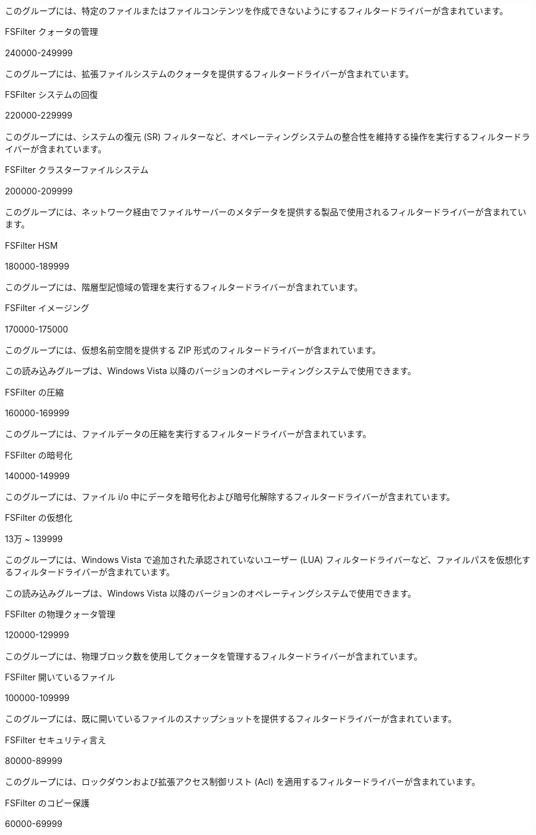 <td align="left"><p>このグループには、特定のファイルまたはファイルコンテンツを作成できないようにするフィルタードライバーが含まれています。</p></td>
</tr>
<tr class="odd">
<td align="left"><p>FSFilter クォータの管理</p></td>
<td align="left"><p>240000-249999</p></td>
<td align="left"><p>このグループには、拡張ファイルシステムのクォータを提供するフィルタードライバーが含まれています。</p></td>
</tr>
<tr class="even">
<td align="left"><p>FSFilter システムの回復</p></td>
<td align="left"><p>220000-229999</p></td>
<td align="left"><p>このグループには、システムの復元 (SR) フィルターなど、オペレーティングシステムの整合性を維持する操作を実行するフィルタードライバーが含まれています。</p></td>
</tr>
<tr class="odd">
<td align="left"><p>FSFilter クラスターファイルシステム</p></td>
<td align="left"><p>200000-209999</p></td>
<td align="left"><p>このグループには、ネットワーク経由でファイルサーバーのメタデータを提供する製品で使用されるフィルタードライバーが含まれています。</p></td>
</tr>
<tr class="even">
<td align="left"><p>FSFilter HSM</p></td>
<td align="left"><p>180000-189999</p></td>
<td align="left"><p>このグループには、階層型記憶域の管理を実行するフィルタードライバーが含まれています。</p></td>
</tr>
<tr class="odd">
<td align="left"><p>FSFilter イメージング</p></td>
<td align="left"><p>170000-175000</p></td>
<td align="left"><p>このグループには、仮想名前空間を提供する ZIP 形式のフィルタードライバーが含まれています。</p>
<p>この読み込みグループは、Windows Vista 以降のバージョンのオペレーティングシステムで使用できます。</p></td>
</tr>
<tr class="even">
<td align="left"><p>FSFilter の圧縮</p></td>
<td align="left"><p>160000-169999</p></td>
<td align="left"><p>このグループには、ファイルデータの圧縮を実行するフィルタードライバーが含まれています。</p></td>
</tr>
<tr class="odd">
<td align="left"><p>FSFilter の暗号化</p></td>
<td align="left"><p>140000-149999</p></td>
<td align="left"><p>このグループには、ファイル i/o 中にデータを暗号化および暗号化解除するフィルタードライバーが含まれています。</p></td>
</tr>
<tr class="even">
<td align="left"><p>FSFilter の仮想化</p></td>
<td align="left"><p>13万 ~ 139999</p></td>
<td align="left"><p>このグループには、Windows Vista で追加された承認されていないユーザー (LUA) フィルタードライバーなど、ファイルパスを仮想化するフィルタードライバーが含まれています。</p>
<p>この読み込みグループは、Windows Vista 以降のバージョンのオペレーティングシステムで使用できます。</p></td>
</tr>
<tr class="odd">
<td align="left"><p>FSFilter の物理クォータ管理</p></td>
<td align="left"><p>120000-129999</p></td>
<td align="left"><p>このグループには、物理ブロック数を使用してクォータを管理するフィルタードライバーが含まれています。</p></td>
</tr>
<tr class="even">
<td align="left"><p>FSFilter 開いているファイル</p></td>
<td align="left"><p>100000-109999</p></td>
<td align="left"><p>このグループには、既に開いているファイルのスナップショットを提供するフィルタードライバーが含まれています。</p></td>
</tr>
<tr class="odd">
<td align="left"><p>FSFilter セキュリティ言え</p></td>
<td align="left"><p>80000-89999</p></td>
<td align="left"><p>このグループには、ロックダウンおよび拡張アクセス制御リスト (Acl) を適用するフィルタードライバーが含まれています。</p></td>
</tr>
<tr class="even">
<td align="left"><p>FSFilter のコピー保護</p></td>
<td align="left"><p>60000-69999</p></td>